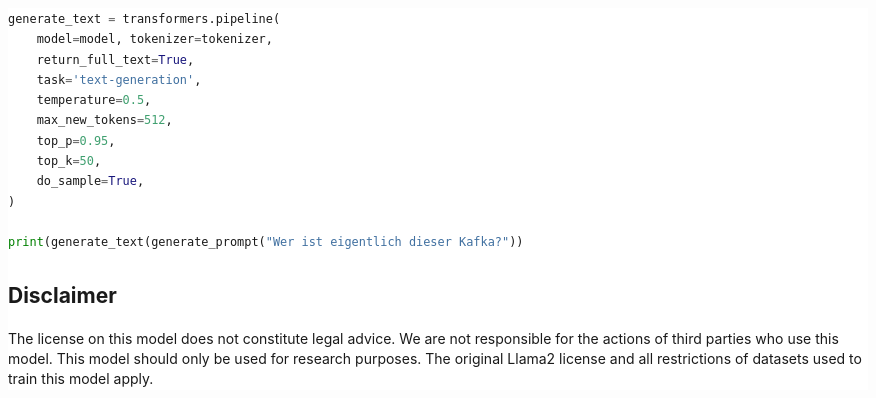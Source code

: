 ```python
generate_text = transformers.pipeline(
    model=model, tokenizer=tokenizer,
    return_full_text=True,
    task='text-generation',
    temperature=0.5,
    max_new_tokens=512,
    top_p=0.95,
    top_k=50,
    do_sample=True,
)

print(generate_text(generate_prompt("Wer ist eigentlich dieser Kafka?"))

```

## Disclaimer

The license on this model does not constitute legal advice. We are not responsible for the actions of third parties who use this model.
This model should only be used for research purposes. The original Llama2 license and all restrictions of datasets used to train this model apply.



